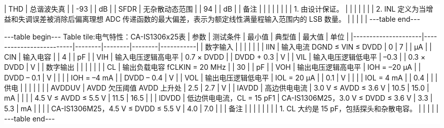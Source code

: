 | THD                 | 总谐波失真               |      | -93    |        | dB        |
| SFDR                | 无杂散动态范围           |      | 94     |        | dB        |
| 备注                |                         |        |        |        |           |
|                     | 1. 由设计保证。          |        |        |        |           |
|                     | 2. INL 定义为当增益和失调误差被消除后偏离理想 ADC 传递函数的最大偏差，表示为额定线性满量程输入范围内的 LSB 数量。 | | | | |
---table end---



---table begin---
Table tile:电气特性：CA-IS1306x25表
| 参数                | 测试条件                | 最小值 | 典型值 | 最大值 | 单位      |
|---------------------|-------------------------|--------|--------|--------|-----------|
| 数字输入            |                         |        |        |        |           |
| IIN                 | 输入电流 DGND ≤ VIN ≤ DVDD | 0      | 7      |        | μA        |
| CIN                 | 输入电容                |        | 4      |        | pF        |
| VIH                 | 输入电压逻辑高电平      | 0.7 × DVDD |        | DVDD + 0.3 | V     |
| VIL                 | 输入电压逻辑低电平      | –0.3   |        | 0.3 × DVDD | V     |
| 数字输出            |                         |        |        |        |           |
| CL                  | 输出负载电容 fCLKIN = 20 MHz |      | 30     |        | pF        |
| VOH                 | 输出电压逻辑高电平      | IOH = –20 μA |      | DVDD – 0.1 | V     |
|                     |                         | IOH = –4 mA  |      | DVDD – 0.4 | V     |
| VOL                 | 输出电压逻辑低电平      | IOL = 20 μA |      | 0.1       | V     |
|                     |                         | IOL = 4 mA  |      | 0.4       |         |
| 供电                |                         |        |        |        |           |
| AVDDUV              | AVDD 欠压阈值 AVDD 上升处 | 2.5    | 2.7    | V       |
| IAVDD               | 高边供电电流            | 3.0 V ≤ AVDD ≤ 3.6 V | 10.5   | 15.0   | mA        |
|                     |                         | 4.5 V ≤ AVDD ≤ 5.5 V | 11.5   | 16.5   |         |
| IDVDD               | 低边供电电流，CL = 15 pF1 | CA-IS1306M25，3.0 V ≤ DVDD ≤ 3.6 V | 3.3    | 5.3    | mA        |
|                     |                         | CA-IS1306M25，4.5 V ≤ DVDD ≤ 5.5 V | 4.0    | 7.0    |         |
| 备注                |                         |        |        |        |           |
|                     | 1. CL 大约是 15 pF，包括探头和杂散电容。 | | | | |
---table end---



